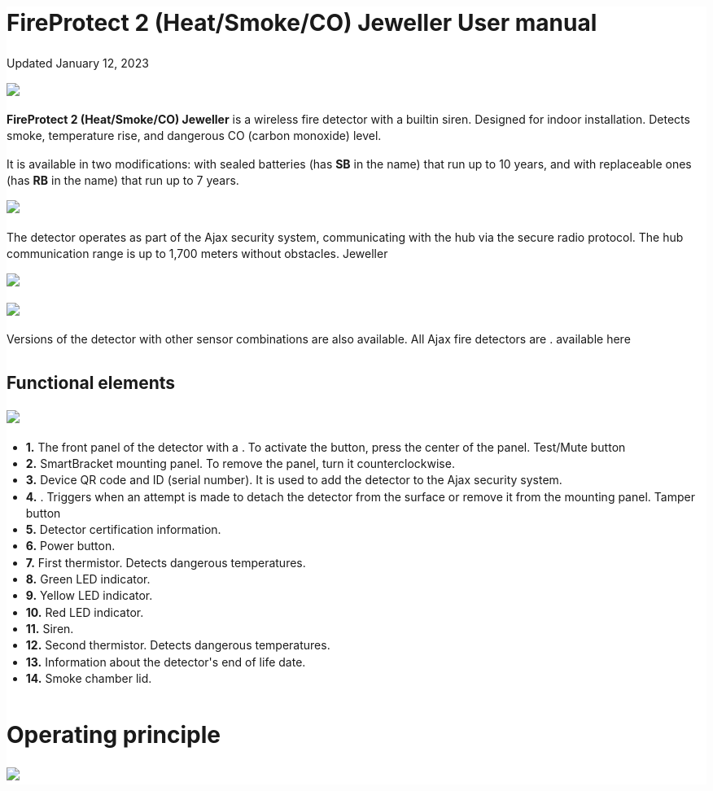 # FireProtect 2 (Heat/Smoke/CO) Jeweller User manual

Updated January 12, 2023

![](_page_0_Picture_2.jpeg)

**FireProtect 2 (Heat/Smoke/CO) Jeweller** is a wireless fire detector with a builtin siren. Designed for indoor installation. Detects smoke, temperature rise, and dangerous CO (carbon monoxide) level.

It is available in two modifications: with sealed batteries (has **SB** in the name) that run up to 10 years, and with replaceable ones (has **RB** in the name) that run up to 7 years.

![](_page_0_Picture_5.jpeg)

The detector operates as part of the Ajax security system, communicating with the hub via the secure radio protocol. The hub communication range is up to 1,700 meters without obstacles. Jeweller

![](_page_1_Picture_0.jpeg)

![](_page_1_Picture_1.jpeg)

Versions of the detector with other sensor combinations are also available. All Ajax fire detectors are . available here

## Functional elements

![](_page_1_Picture_4.jpeg)

- **1.** The front panel of the detector with a . To activate the button, press the center of the panel. Test/Mute button
- **2.** SmartBracket mounting panel. To remove the panel, turn it counterclockwise.
- **3.** Device QR code and ID (serial number). It is used to add the detector to the Ajax security system.
- **4.** . Triggers when an attempt is made to detach the detector from the surface or remove it from the mounting panel. Tamper button
- **5.** Detector certification information.
- **6.** Power button.
- **7.** First thermistor. Detects dangerous temperatures.
- **8.** Green LED indicator.
- **9.** Yellow LED indicator.
- **10.** Red LED indicator.
- **11.** Siren.
- **12.** Second thermistor. Detects dangerous temperatures.
- **13.** Information about the detector's end of life date.
- **14.** Smoke chamber lid.

# Operating principle

![](_page_2_Picture_11.jpeg)
